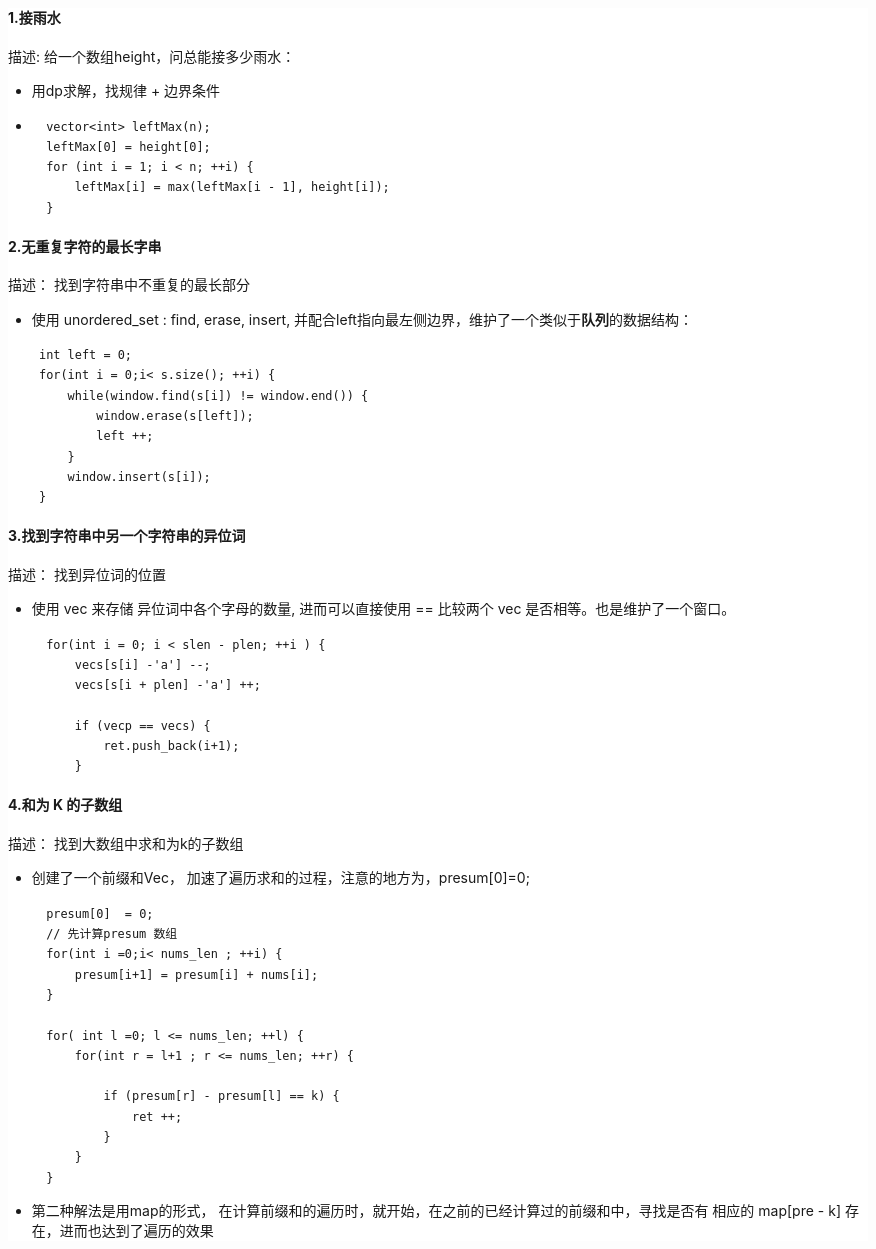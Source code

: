 #### 1.接雨水
描述: 给一个数组height，问总能接多少雨水：

+ 用dp求解，找规律 + 边界条件
+ 
        vector<int> leftMax(n);
        leftMax[0] = height[0];
        for (int i = 1; i < n; ++i) {
            leftMax[i] = max(leftMax[i - 1], height[i]);
        }


#### 2.无重复字符的最长字串
描述： 找到字符串中不重复的最长部分

+  使用 unordered_set : find, erase, insert, 并配合left指向最左侧边界，维护了一个类似于**队列**的数据结构：
  
        int left = 0;
        for(int i = 0;i< s.size(); ++i) {
            while(window.find(s[i]) != window.end()) {
                window.erase(s[left]);
                left ++;
            }
            window.insert(s[i]);
        }
#### 3.找到字符串中另一个字符串的异位词
描述： 找到异位词的位置

+ 使用 vec 来存储 异位词中各个字母的数量, 进而可以直接使用 == 比较两个 vec 是否相等。也是维护了一个窗口。

        for(int i = 0; i < slen - plen; ++i ) {
            vecs[s[i] -'a'] --;
            vecs[s[i + plen] -'a'] ++;

            if (vecp == vecs) {
                ret.push_back(i+1);
            }
#### 4.和为 K 的子数组
描述： 找到大数组中求和为k的子数组

+ 创建了一个前缀和Vec， 加速了遍历求和的过程，注意的地方为，presum[0]=0;
  
        presum[0]  = 0;
        // 先计算presum 数组
        for(int i =0;i< nums_len ; ++i) {
            presum[i+1] = presum[i] + nums[i];
        }

        for( int l =0; l <= nums_len; ++l) {
            for(int r = l+1 ; r <= nums_len; ++r) {

                if (presum[r] - presum[l] == k) {
                    ret ++;
                }
            }
        }
+ 第二种解法是用map的形式， 在计算前缀和的遍历时，就开始，在之前的已经计算过的前缀和中，寻找是否有 相应的 map[pre - k] 存在，进而也达到了遍历的效果
